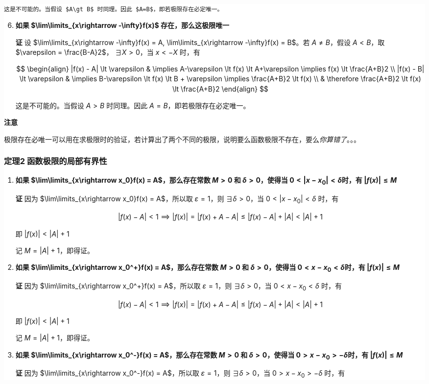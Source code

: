     这是不可能的。当假设 $A\gt B$ 时同理。因此 $A=B$，即若极限存在必定唯一。

6. **如果 $\lim\limits_{x\rightarrow -\infty}f(x)$ 存在，那么这极限唯一**

    **证** 设 $\lim\limits_{x\rightarrow -\infty}f(x) = A, \lim\limits_{x\rightarrow -\infty}f(x) = B$。若 $A \ne B$，假设 $A\lt B$，取 $\varepsilon = \frac{B-A}2$， $\exists X \gt 0$，当 $x \lt -X$ 时，有 

    $$
    \begin{align}
    |f(x) - A| \lt \varepsilon & \implies A-\varepsilon \lt f(x) \lt A+\varepsilon \implies f(x) \lt \frac{A+B}2 \\
    |f(x) - B| \lt \varepsilon & \implies B-\varepsilon \lt f(x) \lt B + \varepsilon \implies \frac{A+B}2 \lt f(x) \\
    & \therefore \frac{A+B}2 \lt f(x) \lt \frac{A+B}2
    \end{align}
    $$

    这是不可能的。当假设 $A\gt B$ 时同理。因此 $A=B$，即若极限存在必定唯一。

**注意**

极限存在必唯一可以用在求极限时的验证，若计算出了两个不同的极限，说明要么函数极限不存在，要么*你算错了*。。。

### 定理2 函数极限的局部有界性

1. **如果 $\lim\limits_{x\rightarrow x_0}f(x) = A$，那么存在常数 $M\gt 0$ 和 $\delta \gt 0$，使得当 $0 \lt |x-x_0| \lt \delta$时，有 $|f(x)| \leqslant M$**

    **证** 因为 $\lim\limits_{x\rightarrow x_0}f(x) = A$，所以取 $\varepsilon=1$，则 $\exists \delta \gt 0$，当 $0\lt |x-x_0| \lt \delta$ 时，有 

    $$
    |f(x) - A| \lt 1 \implies |f(x)| = |f(x)+A-A| \leqslant |f(x)-A| + |A| \lt |A|+1
    $$

    即 $|f(x)| \lt |A|+1$

    记 $M = |A|+1$，即得证。


2. **如果 $\lim\limits_{x\rightarrow x_0^+}f(x) = A$，那么存在常数 $M\gt 0$ 和 $\delta \gt 0$，使得当 $0 \lt x - x_0 \lt \delta$时，有 $|f(x)| \leqslant M$**

    **证** 因为 $\lim\limits_{x\rightarrow x_0^+}f(x) = A$，所以取 $\varepsilon=1$，则 $\exists \delta \gt 0$，当 $0\lt x-x_0 \lt \delta$ 时，有 

    $$
    |f(x) - A| \lt 1 \implies |f(x)| = |f(x)+A-A| \leqslant |f(x)-A| + |A| \lt |A|+1
    $$

    即 $|f(x)| \lt |A|+1$

    记 $M = |A|+1$，即得证。

3. **如果 $\lim\limits_{x\rightarrow x_0^-}f(x) = A$，那么存在常数 $M\gt 0$ 和 $\delta \gt 0$，使得当 $0 \gt x - x_0 \gt -\delta$时，有 $|f(x)| \leqslant M$**

    **证** 因为 $\lim\limits_{x\rightarrow x_0^-}f(x) = A$，所以取 $\varepsilon=1$，则 $\exists \delta \gt 0$，当 $0\gt x-x_0 \gt -\delta$ 时，有 

